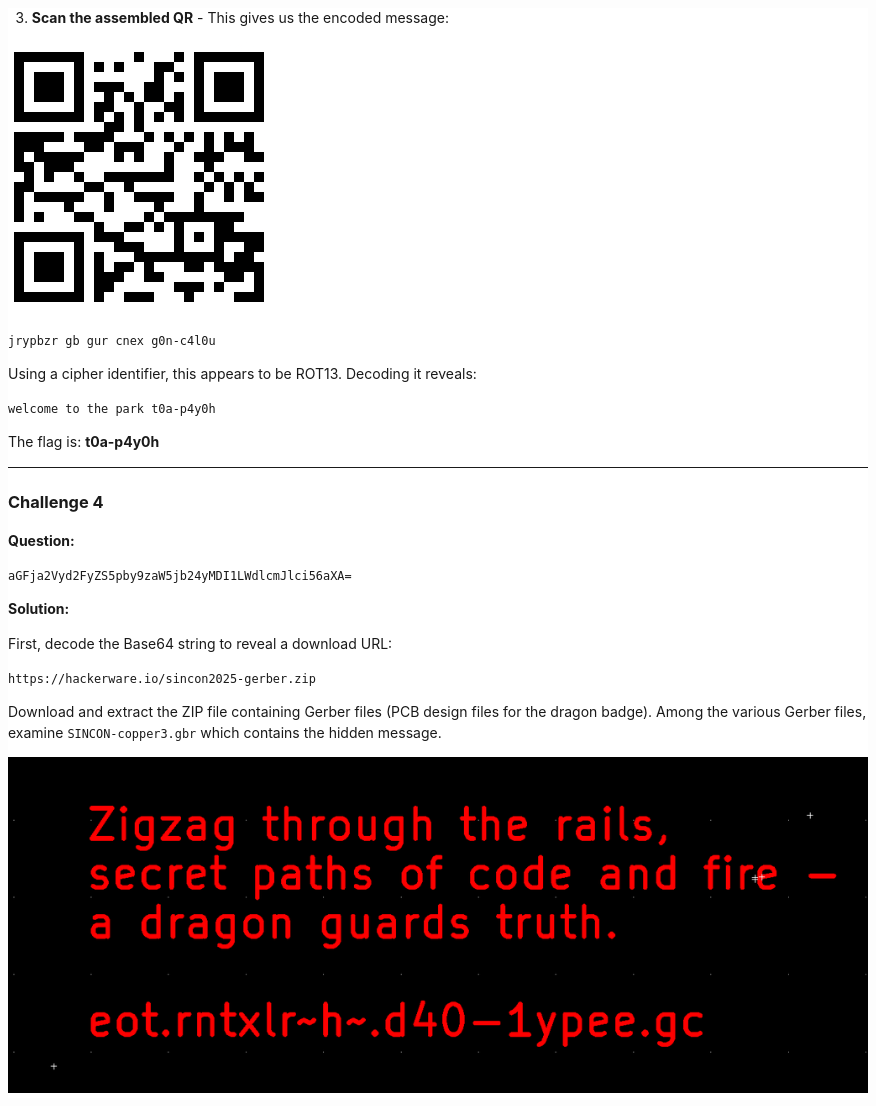 3. **Scan the assembled QR** - This gives us the encoded message:

![Complete QR Code](./assets/completeqr.png)

   ```
   jrypbzr gb gur cnex g0n-c4l0u
   ```

Using a cipher identifier, this appears to be ROT13. Decoding it reveals:
```
welcome to the park t0a-p4y0h
```

The flag is: **t0a-p4y0h**

---

### Challenge 4

**Question:**
```
aGFja2Vyd2FyZS5pby9zaW5jb24yMDI1LWdlcmJlci56aXA=
```

**Solution:**

First, decode the Base64 string to reveal a download URL:
```
https://hackerware.io/sincon2025-gerber.zip
```

Download and extract the ZIP file containing Gerber files (PCB design files for the dragon badge). Among the various Gerber files, examine `SINCON-copper3.gbr` which contains the hidden message.

![Challenge 4 Message](./assets/chall4.png)
